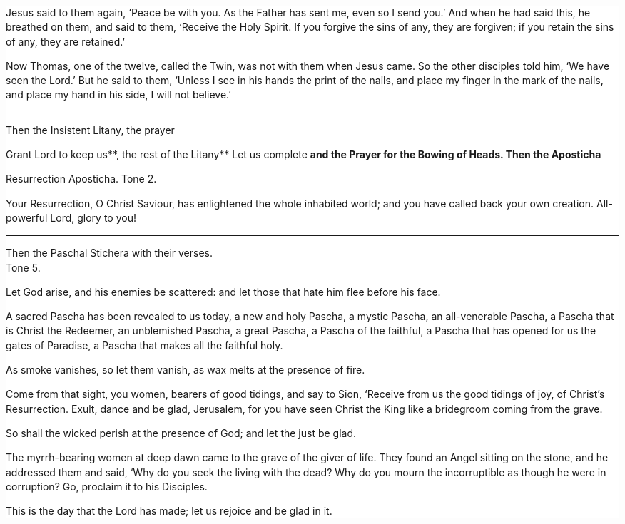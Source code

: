 Jesus said to them again, ‘Peace be with you. As the Father has sent me,
even so I send you.’ And when he had said this, he breathed on them, and
said to them, ‘Receive the Holy Spirit. If you forgive the sins of any,
they are forgiven; if you retain the sins of any, they are retained.’

Now Thomas, one of the twelve, called the Twin, was not with them when
Jesus came. So the other disciples told him, ‘We have seen the Lord.’
But he said to them, ‘Unless I see in his hands the print of the nails,
and place my finger in the mark of the nails, and place my hand in his
side, I will not believe.’

****

Then the Insistent Litany, the prayer

Grant Lord to keep us**, the rest of the Litany** Let us complete **and
the Prayer for the Bowing of Heads. Then the Aposticha**

Resurrection Aposticha. Tone 2.

Your Resurrection, O Christ Saviour, has enlightened the whole inhabited
world; and you have called back your own creation. All-powerful Lord,
glory to you!

****

Then the Paschal Stichera with their verses.\
Tone 5.

Let God arise, and his enemies be scattered: and let those that hate him
flee before his face.

A sacred Pascha has been revealed to us today, a new and holy Pascha, a
mystic Pascha, an all-venerable Pascha, a Pascha that is Christ the
Redeemer, an unblemished Pascha, a great Pascha, a Pascha of the
faithful, a Pascha that has opened for us the gates of Paradise, a
Pascha that makes all the faithful holy.

As smoke vanishes, so let them vanish, as wax melts at the presence of
fire.

Come from that sight, you women, bearers of good tidings, and say to
Sion, ‘Receive from us the good tidings of joy, of Christ’s
Resurrection. Exult, dance and be glad, Jerusalem, for you have seen
Christ the King like a bridegroom coming from the grave.

So shall the wicked perish at the presence of God; and let the just be
glad.

The myrrh-bearing women at deep dawn came to the grave of the giver of
life. They found an Angel sitting on the stone, and he addressed them
and said, ‘Why do you seek the living with the dead? Why do you mourn
the incorruptible as though he were in corruption? Go, proclaim it to
his Disciples.

This is the day that the Lord has made; let us rejoice and be glad in
it.
